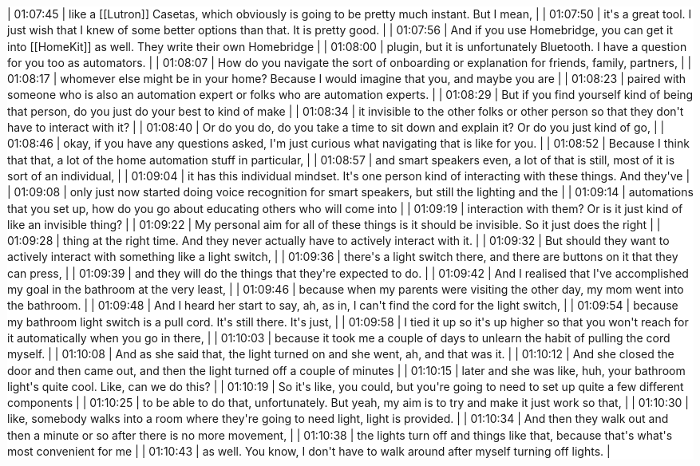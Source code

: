 | 01:07:45   | like a [[Lutron]] Casetas, which obviously is going to be pretty much instant. But I mean,                 |
| 01:07:50   | it's a great tool. I just wish that I knew of some better options than that. It is pretty good.         |
| 01:07:56   | And if you use Homebridge, you can get it into [[HomeKit]] as well. They write their own Homebridge         |
| 01:08:00   | plugin, but it is unfortunately Bluetooth. I have a question for you too as automators.                 |
| 01:08:07   | How do you navigate the sort of onboarding or explanation for friends, family, partners,                |
| 01:08:17   | whomever else might be in your home? Because I would imagine that you, and maybe you are                |
| 01:08:23   | paired with someone who is also an automation expert or folks who are automation experts.               |
| 01:08:29   | But if you find yourself kind of being that person, do you just do your best to kind of make            |
| 01:08:34   | it invisible to the other folks or other person so that they don't have to interact with it?            |
| 01:08:40   | Or do you do, do you take a time to sit down and explain it? Or do you just kind of go,                 |
| 01:08:46   | okay, if you have any questions asked, I'm just curious what navigating that is like for you.           |
| 01:08:52   | Because I think that that, a lot of the home automation stuff in particular,                            |
| 01:08:57   | and smart speakers even, a lot of that is still, most of it is sort of an individual,                   |
| 01:09:04   | it has this individual mindset. It's one person kind of interacting with these things. And they've      |
| 01:09:08   | only just now started doing voice recognition for smart speakers, but still the lighting and the        |
| 01:09:14   | automations that you set up, how do you go about educating others who will come into                    |
| 01:09:19   | interaction with them? Or is it just kind of like an invisible thing?                                   |
| 01:09:22   | My personal aim for all of these things is it should be invisible. So it just does the right            |
| 01:09:28   | thing at the right time. And they never actually have to actively interact with it.                     |
| 01:09:32   | But should they want to actively interact with something like a light switch,                           |
| 01:09:36   | there's a light switch there, and there are buttons on it that they can press,                          |
| 01:09:39   | and they will do the things that they're expected to do.                                                |
| 01:09:42   | And I realised that I've accomplished my goal in the bathroom at the very least,                        |
| 01:09:46   | because when my parents were visiting the other day, my mom went into the bathroom.                     |
| 01:09:48   | And I heard her start to say, ah, as in, I can't find the cord for the light switch,                    |
| 01:09:54   | because my bathroom light switch is a pull cord. It's still there. It's just,                           |
| 01:09:58   | I tied it up so it's up higher so that you won't reach for it automatically when you go in there,       |
| 01:10:03   | because it took me a couple of days to unlearn the habit of pulling the cord myself.                    |
| 01:10:08   | And as she said that, the light turned on and she went, ah, and that was it.                            |
| 01:10:12   | And she closed the door and then came out, and then the light turned off a couple of minutes            |
| 01:10:15   | later and she was like, huh, your bathroom light's quite cool. Like, can we do this?                    |
| 01:10:19   | So it's like, you could, but you're going to need to set up quite a few different components            |
| 01:10:25   | to be able to do that, unfortunately. But yeah, my aim is to try and make it just work so that,         |
| 01:10:30   | like, somebody walks into a room where they're going to need light, light is provided.                  |
| 01:10:34   | And then they walk out and then a minute or so after there is no more movement,                         |
| 01:10:38   | the lights turn off and things like that, because that's what's most convenient for me                  |
| 01:10:43   | as well. You know, I don't have to walk around after myself turning off lights.                         |